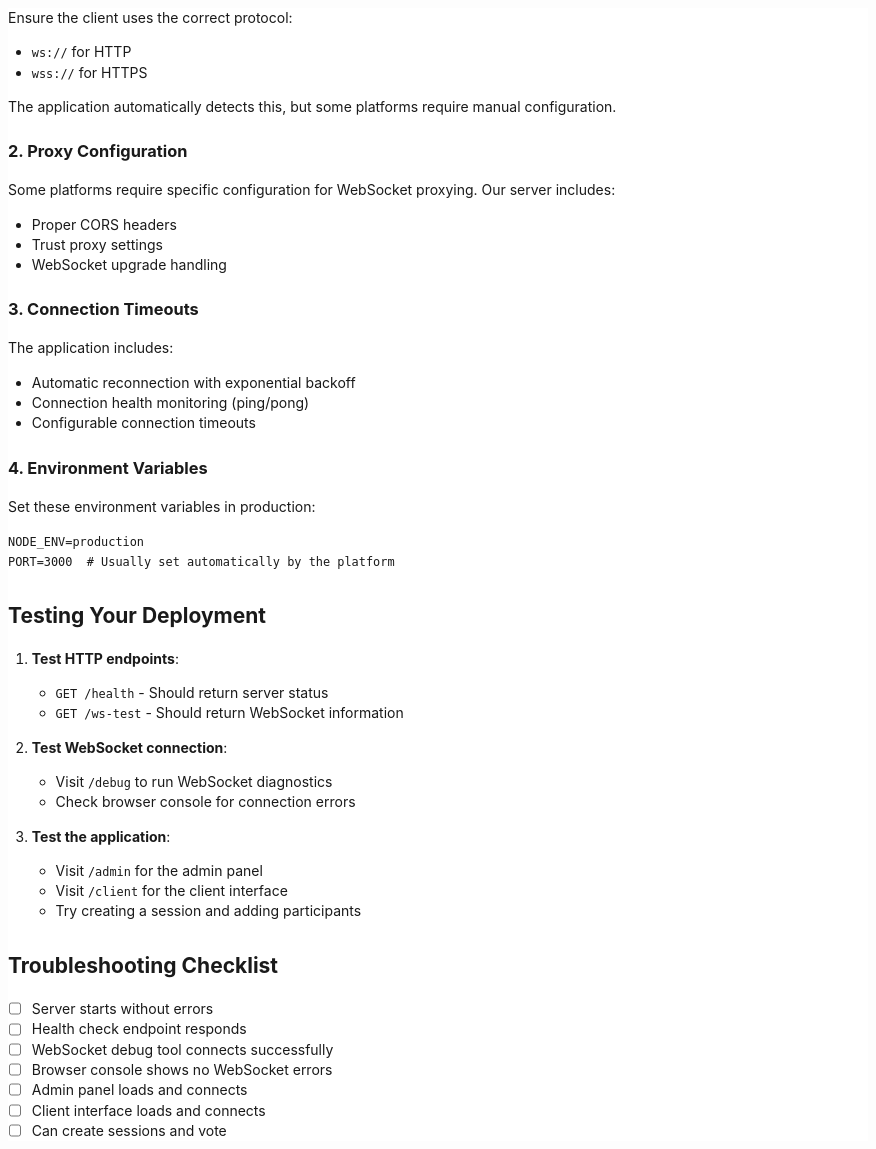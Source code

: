 Ensure the client uses the correct protocol:
- `ws://` for HTTP
- `wss://` for HTTPS

The application automatically detects this, but some platforms require manual configuration.

### 2. Proxy Configuration

Some platforms require specific configuration for WebSocket proxying. Our server includes:
- Proper CORS headers
- Trust proxy settings
- WebSocket upgrade handling

### 3. Connection Timeouts

The application includes:
- Automatic reconnection with exponential backoff
- Connection health monitoring (ping/pong)
- Configurable connection timeouts

### 4. Environment Variables

Set these environment variables in production:
```
NODE_ENV=production
PORT=3000  # Usually set automatically by the platform
```

## Testing Your Deployment

1. **Test HTTP endpoints**:
   - `GET /health` - Should return server status
   - `GET /ws-test` - Should return WebSocket information

2. **Test WebSocket connection**:
   - Visit `/debug` to run WebSocket diagnostics
   - Check browser console for connection errors

3. **Test the application**:
   - Visit `/admin` for the admin panel
   - Visit `/client` for the client interface
   - Try creating a session and adding participants

## Troubleshooting Checklist

- [ ] Server starts without errors
- [ ] Health check endpoint responds
- [ ] WebSocket debug tool connects successfully
- [ ] Browser console shows no WebSocket errors
- [ ] Admin panel loads and connects
- [ ] Client interface loads and connects
- [ ] Can create sessions and vote
